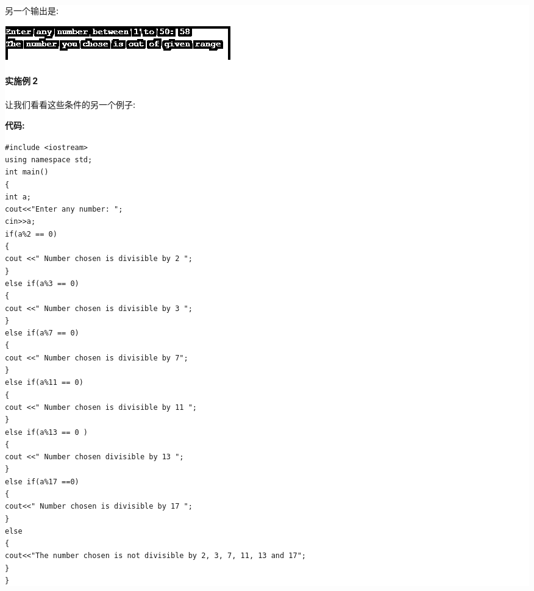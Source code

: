 

另一个输出是:

![else if in C++ output 2](img/fdc6998e1e1e01dcebb050fd42f3768f.png)



#### 实施例 2

让我们看看这些条件的另一个例子:

**代码:**

```
#include <iostream>
using namespace std;
int main()
{
int a;
cout<<"Enter any number: ";
cin>>a;
if(a%2 == 0)
{
cout <<" Number chosen is divisible by 2 ";
}
else if(a%3 == 0)
{
cout <<" Number chosen is divisible by 3 ";
}
else if(a%7 == 0)
{
cout <<" Number chosen is divisible by 7";
}
else if(a%11 == 0)
{
cout <<" Number chosen is divisible by 11 ";
}
else if(a%13 == 0 )
{
cout <<" Number chosen divisible by 13 ";
}
else if(a%17 ==0)
{
cout<<" Number chosen is divisible by 17 ";
}
else
{
cout<<"The number chosen is not divisible by 2, 3, 7, 11, 13 and 17";
}
}
```
